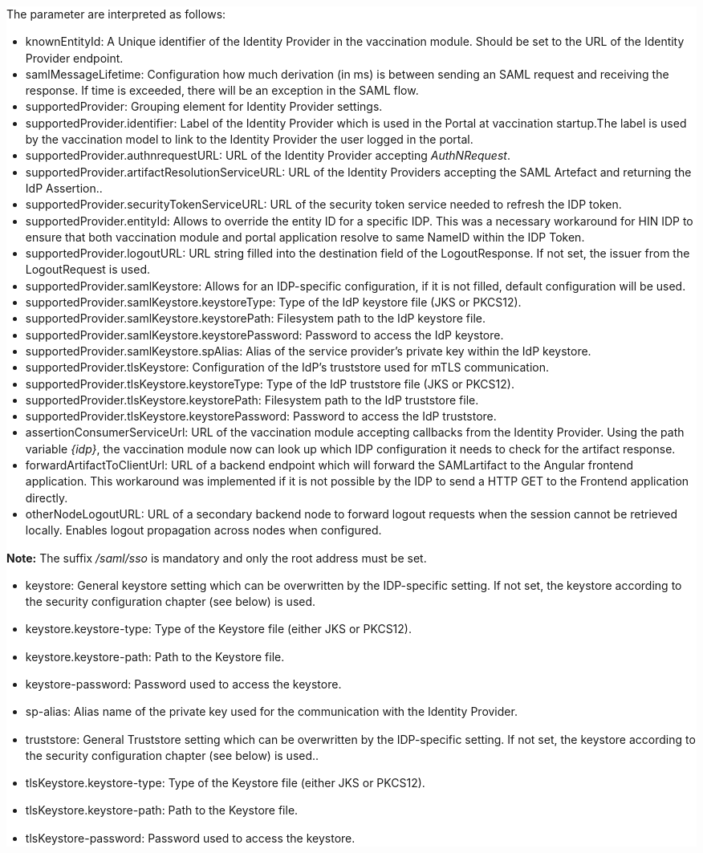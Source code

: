 The parameter are interpreted as follows:
- knownEntityId: A Unique identifier of the Identity Provider in the vaccination module. Should be set to the URL of the Identity Provider endpoint.
- samlMessageLifetime: Configuration how much derivation (in ms) is between sending an SAML request and receiving the response. If time is exceeded, there will be an exception in the SAML flow.
- supportedProvider: Grouping element for Identity Provider settings.
- supportedProvider.identifier: Label of the Identity Provider which is used in the Portal at vaccination startup.The label is used by the vaccination model to link to the Identity Provider the user logged in the portal.
- supportedProvider.authnrequestURL: URL of the Identity Provider accepting *AuthNRequest*.
- supportedProvider.artifactResolutionServiceURL: URL of the Identity Providers accepting the SAML Artefact and returning the IdP Assertion..
- supportedProvider.securityTokenServiceURL: URL of the security token service needed to refresh the IDP token.
- supportedProvider.entityId: Allows to override the entity ID for a specific IDP. This was a necessary workaround for HIN IDP to ensure that both vaccination module and portal application resolve to same NameID within the IDP Token.
- supportedProvider.logoutURL: URL string filled into the destination field of the LogoutResponse. If not set, the issuer from the LogoutRequest is used.
- supportedProvider.samlKeystore: Allows for an IDP-specific configuration, if it is not filled, default configuration will be used.
- supportedProvider.samlKeystore.keystoreType: Type of the IdP keystore file (JKS or PKCS12).
- supportedProvider.samlKeystore.keystorePath: Filesystem path to the IdP keystore file.
- supportedProvider.samlKeystore.keystorePassword: Password to access the IdP keystore.
- supportedProvider.samlKeystore.spAlias: Alias of the service provider’s private key within the IdP keystore.
- supportedProvider.tlsKeystore: Configuration of the IdP’s truststore used for mTLS communication.
- supportedProvider.tlsKeystore.keystoreType: Type of the IdP truststore file (JKS or PKCS12).
- supportedProvider.tlsKeystore.keystorePath: Filesystem path to the IdP truststore file.
- supportedProvider.tlsKeystore.keystorePassword: Password to access the IdP truststore.
- assertionConsumerServiceUrl: URL of the vaccination module accepting callbacks from the Identity Provider. Using the path variable *{idp}*, the vaccination module now can look up which IDP configuration it needs to check for the artifact response.
- forwardArtifactToClientUrl: URL of a backend endpoint which will forward the SAMLartifact to the Angular frontend application. This workaround was implemented if it is not possible by the IDP to send a HTTP GET to the Frontend application directly.
- otherNodeLogoutURL: URL of a secondary backend node to forward logout requests when the session cannot be retrieved locally. Enables logout propagation across nodes when configured.
  
**Note:** The suffix */saml/sso* is mandatory and only the root address must be set.
- keystore: General keystore setting which can be overwritten by the IDP-specific setting. If not set, the keystore according to the security configuration chapter (see below) is used. 
- keystore.keystore-type: Type of the Keystore file (either JKS or PKCS12).
- keystore.keystore-path: Path to the Keystore file.
- keystore-password: Password used to access the keystore.
- sp-alias: Alias name of the private key used for the communication with the Identity Provider.

- truststore: General Truststore setting which can be overwritten by the IDP-specific setting. If not set, the keystore according to the security configuration chapter (see below) is used..
- tlsKeystore.keystore-type: Type of the Keystore file (either JKS or PKCS12).
- tlsKeystore.keystore-path: Path to the Keystore file.
- tlsKeystore-password: Password used to access the keystore.

